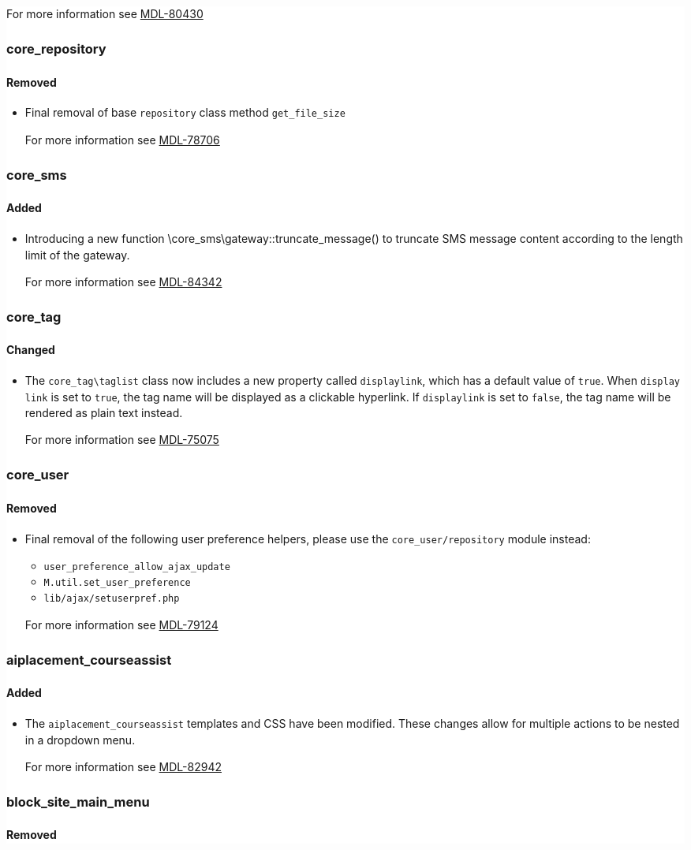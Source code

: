   For more information see [MDL-80430](https://tracker.moodle.org/browse/MDL-80430)

### core_repository

#### Removed

- Final removal of base `repository` class method `get_file_size`

  For more information see [MDL-78706](https://tracker.moodle.org/browse/MDL-78706)

### core_sms

#### Added

- Introducing a new function \core_sms\gateway::truncate_message() to truncate SMS message content according to the length limit of the gateway.

  For more information see [MDL-84342](https://tracker.moodle.org/browse/MDL-84342)

### core_tag

#### Changed

- The `core_tag\taglist` class now includes a new property called `displaylink`, which has a default value of `true`. When `displaylink` is set to `true`, the tag name will be displayed as a clickable hyperlink. If `displaylink` is set to `false`, the tag name will be rendered as plain text instead.

  For more information see [MDL-75075](https://tracker.moodle.org/browse/MDL-75075)

### core_user

#### Removed

- Final removal of the following user preference helpers, please use the `core_user/repository` module instead:

  - `user_preference_allow_ajax_update`
  - `M.util.set_user_preference`
  - `lib/ajax/setuserpref.php`

  For more information see [MDL-79124](https://tracker.moodle.org/browse/MDL-79124)

### aiplacement_courseassist

#### Added

- The `aiplacement_courseassist` templates and CSS have been modified. These changes allow for multiple actions to be nested in a dropdown menu.

  For more information see [MDL-82942](https://tracker.moodle.org/browse/MDL-82942)

### block_site_main_menu

#### Removed
